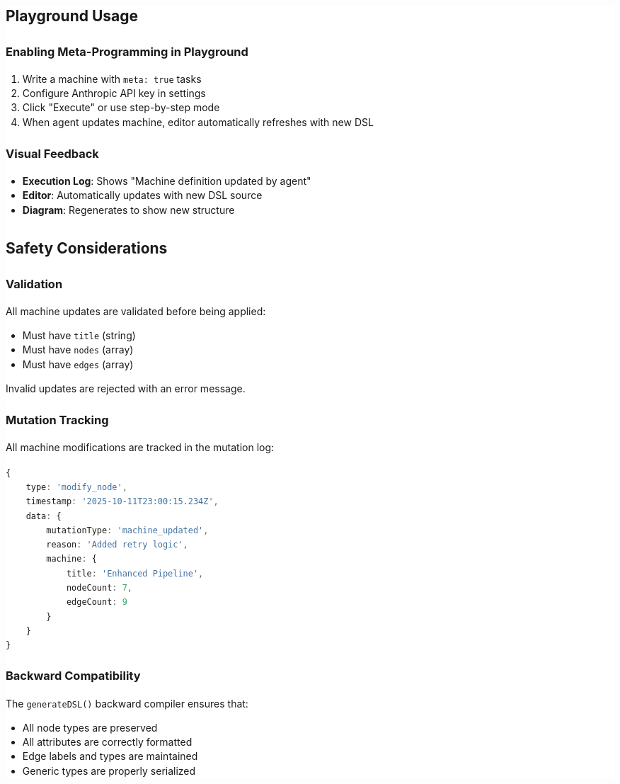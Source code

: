 ## Playground Usage

### Enabling Meta-Programming in Playground

1. Write a machine with `meta: true` tasks
2. Configure Anthropic API key in settings
3. Click "Execute" or use step-by-step mode
4. When agent updates machine, editor automatically refreshes with new DSL

### Visual Feedback

- **Execution Log**: Shows "Machine definition updated by agent"
- **Editor**: Automatically updates with new DSL source
- **Diagram**: Regenerates to show new structure

## Safety Considerations

### Validation

All machine updates are validated before being applied:

- Must have `title` (string)
- Must have `nodes` (array)
- Must have `edges` (array)

Invalid updates are rejected with an error message.

### Mutation Tracking

All machine modifications are tracked in the mutation log:

```typescript
{
    type: 'modify_node',
    timestamp: '2025-10-11T23:00:15.234Z',
    data: {
        mutationType: 'machine_updated',
        reason: 'Added retry logic',
        machine: {
            title: 'Enhanced Pipeline',
            nodeCount: 7,
            edgeCount: 9
        }
    }
}
```

### Backward Compatibility

The `generateDSL()` backward compiler ensures that:

- All node types are preserved
- All attributes are correctly formatted
- Edge labels and types are maintained
- Generic types are properly serialized
